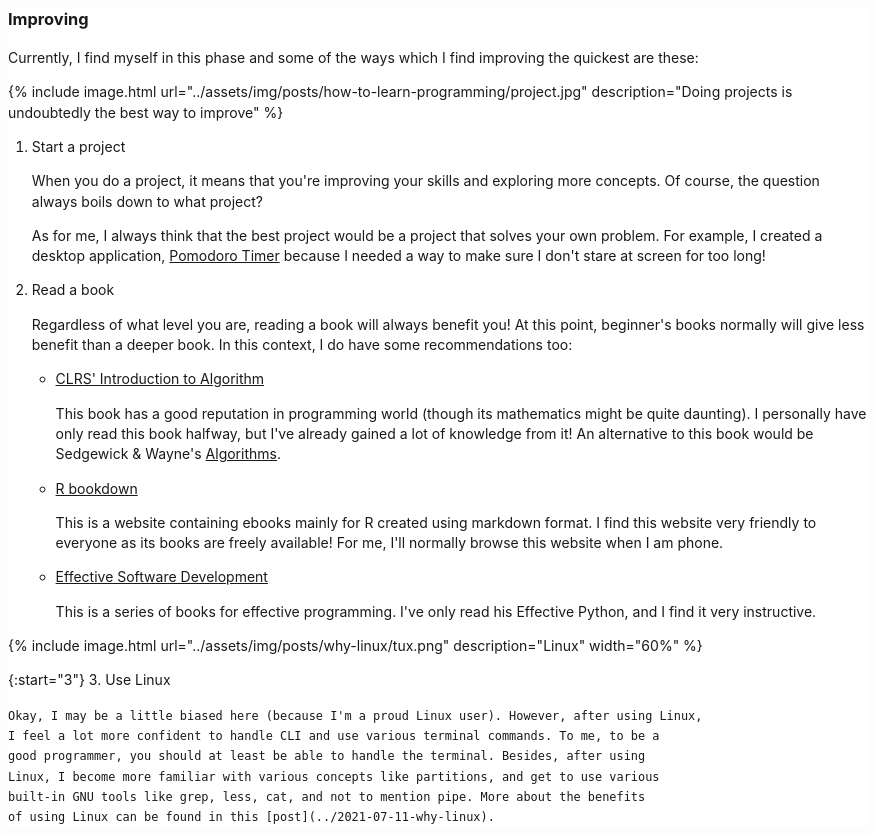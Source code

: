 ### Improving

Currently, I find myself in this phase and some of the ways which I find improving the quickest are these:

{% include image.html url="../assets/img/posts/how-to-learn-programming/project.jpg" description="Doing projects is undoubtedly the best way to improve" %}

1. Start a project

    When you do a project, it means that you're improving your skills and exploring more concepts.
    Of course, the question always boils down to what project?

    As for me, I always think that the best project would be a project that solves your own problem.
    For example, I created a desktop application, [Pomodoro Timer](../project#h2-1) because I needed
    a way to make sure I don't stare at screen for too long!

2. Read a book

    Regardless of what level you are, reading a book will always benefit you! At this point, beginner's
    books normally will give less benefit than a deeper book. In this context, I do have some recommendations
    too:
    - [CLRS' Introduction to Algorithm](https://www.amazon.com/Introduction-Algorithms-3rd-MIT-Press/dp/0262033844)

        This book has a good reputation in programming world (though its mathematics might be quite daunting).
        I personally have only read this book halfway, but I've already gained a lot of knowledge from it!
        An alternative to this book would be Sedgewick & Wayne's [Algorithms](https://algs4.cs.princeton.edu/home/).

    - [R bookdown](https://bookdown.org/)

        This is a website containing ebooks mainly for R created using markdown format. I find this website very
        friendly to everyone as its books are freely available! For me, I'll normally browse this 
        website when I am phone.

    - [Effective Software Development](https://www.amazon.com/gp/product/B08R2PKL9M?ref_=dbs_dp_rwt_sb_tpbk&binding=paperback)

        This is a series of books for effective programming. I've only read his Effective Python, and I
        find it very instructive.

{% include image.html url="../assets/img/posts/why-linux/tux.png" description="Linux" width="60%" %}

{:start="3"}
3. Use Linux

    Okay, I may be a little biased here (because I'm a proud Linux user). However, after using Linux,
    I feel a lot more confident to handle CLI and use various terminal commands. To me, to be a 
    good programmer, you should at least be able to handle the terminal. Besides, after using
    Linux, I become more familiar with various concepts like partitions, and get to use various
    built-in GNU tools like grep, less, cat, and not to mention pipe. More about the benefits
    of using Linux can be found in this [post](../2021-07-11-why-linux).
